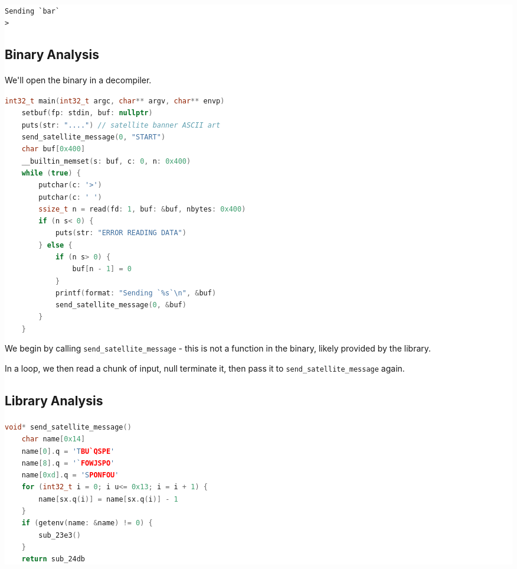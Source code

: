 ```
Sending `bar`
> 
```

## Binary Analysis
We'll open the binary in a decompiler.

```c
int32_t main(int32_t argc, char** argv, char** envp)
    setbuf(fp: stdin, buf: nullptr)
    puts(str: "....") // satellite banner ASCII art
    send_satellite_message(0, "START")
    char buf[0x400]
    __builtin_memset(s: buf, c: 0, n: 0x400)
    while (true) {
        putchar(c: '>')
        putchar(c: ' ')
        ssize_t n = read(fd: 1, buf: &buf, nbytes: 0x400)
        if (n s< 0) {
            puts(str: "ERROR READING DATA")
        } else {
            if (n s> 0) {
                buf[n - 1] = 0
            }
            printf(format: "Sending `%s`\n", &buf)
            send_satellite_message(0, &buf)
        }
    }
```
We begin by calling `send_satellite_message` - this is not a function in the binary, likely provided by the library.

In a loop, we then read a chunk of input, null terminate it, then pass it to `send_satellite_message` again.

## Library Analysis

```c
void* send_satellite_message()
    char name[0x14]
    name[0].q = 'TBU`QSPE'
    name[8].q = '`FOWJSPO'
    name[0xd].q = 'SPONFOU'
    for (int32_t i = 0; i u<= 0x13; i = i + 1) {
        name[sx.q(i)] = name[sx.q(i)] - 1
    }
    if (getenv(name: &name) != 0) {
        sub_23e3()
    }
    return sub_24db
```
